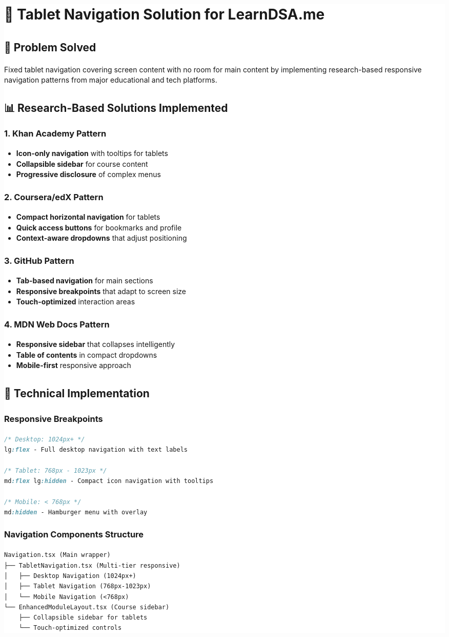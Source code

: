 # 📱 Tablet Navigation Solution for LearnDSA.me

## 🎯 **Problem Solved**
Fixed tablet navigation covering screen content with no room for main content by implementing research-based responsive navigation patterns from major educational and tech platforms.

## 📊 **Research-Based Solutions Implemented**

### **1. Khan Academy Pattern** 
- **Icon-only navigation** with tooltips for tablets
- **Collapsible sidebar** for course content
- **Progressive disclosure** of complex menus

### **2. Coursera/edX Pattern**
- **Compact horizontal navigation** for tablets  
- **Quick access buttons** for bookmarks and profile
- **Context-aware dropdowns** that adjust positioning

### **3. GitHub Pattern**
- **Tab-based navigation** for main sections
- **Responsive breakpoints** that adapt to screen size
- **Touch-optimized** interaction areas

### **4. MDN Web Docs Pattern**
- **Responsive sidebar** that collapses intelligently
- **Table of contents** in compact dropdowns
- **Mobile-first** responsive approach

## 🔧 **Technical Implementation**

### **Responsive Breakpoints**
```css
/* Desktop: 1024px+ */
lg:flex - Full desktop navigation with text labels

/* Tablet: 768px - 1023px */ 
md:flex lg:hidden - Compact icon navigation with tooltips

/* Mobile: < 768px */
md:hidden - Hamburger menu with overlay
```

### **Navigation Components Structure**
```
Navigation.tsx (Main wrapper)
├── TabletNavigation.tsx (Multi-tier responsive)
│   ├── Desktop Navigation (1024px+)
│   ├── Tablet Navigation (768px-1023px) 
│   └── Mobile Navigation (<768px)
└── EnhancedModuleLayout.tsx (Course sidebar)
    ├── Collapsible sidebar for tablets
    └── Touch-optimized controls
```
